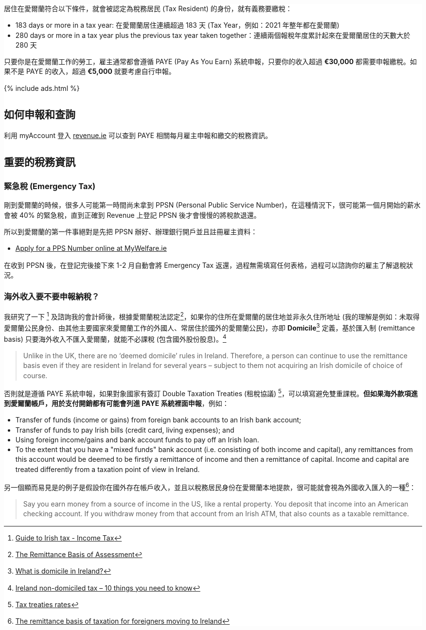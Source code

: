 居住在愛爾蘭符合以下條件，就會被認定為稅務居民 (Tax Resident) 的身份，就有義務要繳稅：

- 183 days or more in a tax year: 在愛爾蘭居住連續超過 183 天 (Tax Year，例如：2021 年整年都在愛爾蘭) 
- 280 days or more in a tax year plus the previous tax year taken together：連續兩個報稅年度累計起來在愛爾蘭居住的天數大於 280 天

只要你是在愛爾蘭工作的勞工，雇主通常都會遵循 PAYE (Pay As You Earn) 系統申報，只要你的收入超過 **€30,000** 都需要申報繳稅。如果不是 PAYE 的收入，超過 **€5,000** 就要考慮自行申報。

{% include ads.html %}

## 如何申報和查詢

利用 myAccount 登入 [revenue.ie](https://www.revenue.ie/) 可以查到 PAYE 相關每月雇主申報和繳交的稅務資訊。

## 重要的稅務資訊

### 緊急稅 (Emergency Tax)

剛到愛爾蘭的時候，很多人可能第一時間尚未拿到 PPSN (Personal Public Service Number)，在這種情況下，很可能第一個月開始的薪水會被 40% 的緊急稅，直到正確到 Revenue 上登記 PPSN 後才會慢慢的將稅款退還。

所以到愛爾蘭的第一件事絕對是先把 PPSN 辦好、辦理銀行開戶並且註冊雇主資料：

- [Apply for a PPS Number online at MyWelfare.ie](https://www.gov.ie/en/service/12e6de-get-a-personal-public-service-pps-number/#apply-for-a-pps-number-online-at-mywelfareie)

在收到 PPSN 後，在登記完後接下來 1-2 月自動會將 Emergency Tax 返還，過程無需填寫任何表格，過程可以諮詢你的雇主了解退稅狀況。

### 海外收入要不要申報納稅？

我研究了一下 [^guide-to-irish-tax] 及諮詢我的會計師後，根據愛爾蘭稅法認定[^remittance-basis]，如果你的住所在愛爾蘭的居住地並非永久住所地址 (我的理解是例如：未取得愛爾蘭公民身份、由其他主要國家來愛爾蘭工作的外國人、常居住於國外的愛爾蘭公民)，亦即 **Domicile**[^domicile-in-ireland] 定義，基於匯入制  (remittance basis) 只要海外收入不匯入愛爾蘭，就能不必課稅 (包含國外股份股息)。[^ireland-non-domiciled-tax]

> Unlike in the UK, there are no ‘deemed domicile’ rules in Ireland. Therefore, a person can continue to use the remittance basis even if they are resident in Ireland for several years – subject to them not acquiring an Irish domicile of choice of course.

否則就是遵循 PAYE 系統申報，如果對象國家有簽訂 Double Taxation Treaties (租稅協議) [^double-taxation-treaties]，可以填寫避免雙重課稅。**但如果海外款項進到愛爾蘭帳戶，用於支付開銷都有可能會列進 PAYE 系統裡面申報**，例如：

- Transfer of funds (income or gains) from foreign bank accounts to an Irish bank account;
- Transfer of funds to pay Irish bills (credit card, living expenses); and
- Using foreign income/gains and bank account funds to pay off an Irish loan.
- To the extent that you have a "mixed funds" bank account (i.e. consisting of both income and capital), any remittances from this account would be deemed to be firstly a remittance of income and then a remittance of capital. Income and capital are treated differently from a taxation point of view in Ireland.

另一個顯而易見是的例子是假設你在國外存在帳戶收入，並且以稅務居民身份在愛爾蘭本地提款，很可能就會視為外國收入匯入的一種[^remittance-basis-example]：

> Say you earn money from a source of income in the US, like a rental property. You deposit that income into an American checking account. If you withdraw money from that account from an Irish ATM, that also counts as a taxable remittance.


[^ryan-low-quality]: [Ryanair almost wrongfully deny boarding of Taiwanese passenger over non-existent visa issue.](https://pointstobemade.com/ryanair-taiwan-visa-free/)
[^citizensinformation-self-assessment-date]: [How to comply with your tax obligations](https://www.citizensinformation.ie/en/money_and_tax/tax/income_tax/how_to_comply_with_your_tax_obligations.html#:~:text=Under%20self%2Dassessment%20there%20is,is%2031%20October%20each%20year.)
[^usc-rate]: [Universal Social Charge (USC) - Rate](https://www.citizensinformation.ie/en/money_and_tax/tax/income_tax/universal_social_charge.html#l62fd2)
[^tax-credits-and-tax-reliefs]: [Introduction to income tax credits and reliefs](https://www.citizensinformation.ie/en/money_and_tax/tax/income_tax_credits_and_reliefs/introduction_to_income_tax_credits_and_reliefs.html#l0b797)
[^guide-to-irish-tax]: [Guide to Irish tax - Income Tax](https://www.noonecasey.ie/guide-to-irish-tax/income-tax/)
[^remittance-basis]: [The Remittance Basis of Assessment](https://www.revenue.ie/en/tax-professionals/tdm/income-tax-capital-gains-tax-corporation-tax/part-05/05-01-21a.pdf)
[^remittance-basis-example]: [The remittance basis of taxation for foreigners moving to Ireland](https://expattaxes.ie/remittance-basis-ireland/)
[^tax-residence]: [Tax residence](https://www.revenue.ie/en/jobs-and-pensions/tax-residence/index.aspx)
[^ireland-non-domiciled-tax]: [Ireland non-domiciled tax – 10 things you need to know](https://www.nathantrust.com/ireland-non-domiciled-tax)
[^domicile-in-ireland]: [What is domicile in Ireland?](https://www.citizensinformation.ie/en/money_and_tax/tax/moving_country_and_taxation/tax_residence_and_domicile_in_ireland.html)
[^double-taxation-treaties]: [Tax treaties rates](https://www.revenue.ie/en/tax-professionals/tax-agreements/rates/index.aspx)